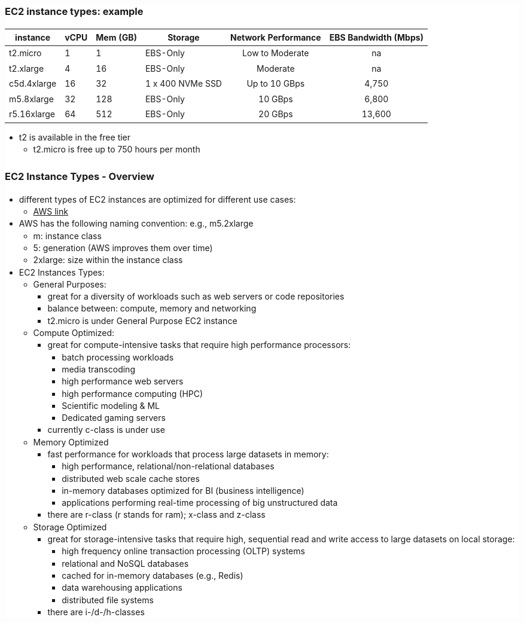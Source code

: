### EC2 instance types: example
| instance    | vCPU | Mem (GB) | Storage          | Network Performance | EBS Bandwidth (Mbps) |
|-------------|------|----------|------------------|:-------------------:|:--------------------:|
| t2.micro    | 1    | 1        | EBS-Only         |   Low to Moderate   |          na          |
| t2.xlarge   | 4    | 16       | EBS-Only         |       Moderate      |          na          |
| c5d.4xlarge | 16   | 32       | 1 x 400 NVMe SSD |    Up to 10 GBps    |         4,750        |
| m5.8xlarge  | 32   | 128      | EBS-Only         |       10 GBps       |         6,800        |
| r5.16xlarge | 64   | 512      | EBS-Only         |       20 GBps       |        13,600        |
* t2 is available in the free tier
    * t2.micro is free up to 750 hours per month

### EC2 Instance Types - Overview
* different types of EC2 instances are optimized for different use cases: 
    * [AWS link](https://aws.amazon.com/ec2/instance-types/) 
* AWS has the following naming convention: e.g., m5.2xlarge
    * m: instance class
    * 5: generation (AWS improves them over time)
    * 2xlarge: size within the instance class
* EC2 Instances Types:
    * General Purposes:
        * great for a diversity of workloads such as web servers or code repositories
        * balance between: compute, memory and networking
        * t2.micro is under General Purpose EC2 instance
    * Compute Optimized:
        * great for compute-intensive tasks that require high performance processors:
            * batch processing workloads
            * media transcoding
            * high performance web servers
            * high performance computing (HPC)
            * Scientific modeling & ML
            * Dedicated gaming servers
        * currently c-class is under use
    * Memory Optimized
        * fast performance for workloads that process large datasets in memory:
            * high performance, relational/non-relational databases
            * distributed web scale cache stores
            * in-memory databases optimized for BI (business intelligence)
            * applications performing real-time processing of big unstructured data
        * there are r-class (r stands for ram); x-class and z-class
    * Storage Optimized 
        * great for storage-intensive tasks that require high, sequential read and write access to large datasets on local storage:
            * high frequency online transaction processing (OLTP) systems
            * relational and NoSQL databases
            * cached for in-memory databases (e.g., Redis)
            * data warehousing applications
            * distributed file systems
        * there are i-/d-/h-classes
